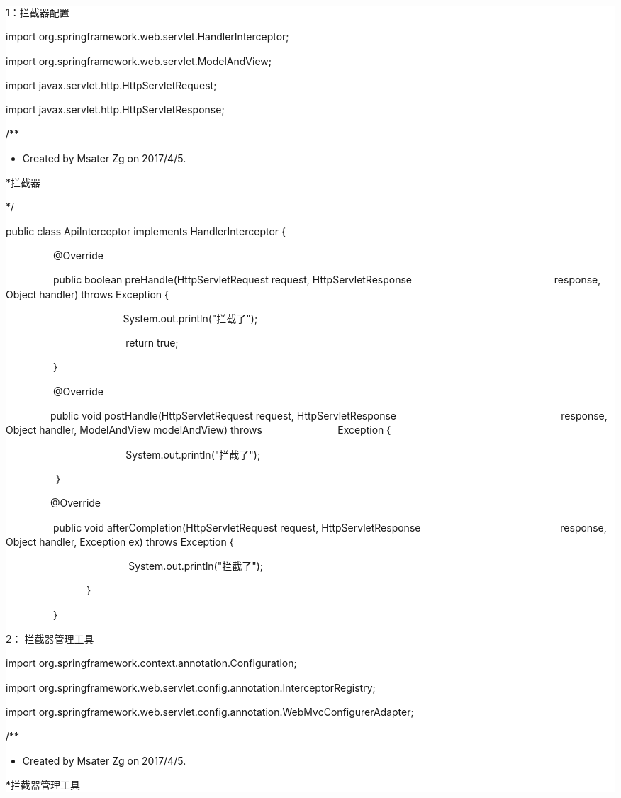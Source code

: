 1：拦截器配置

import org.springframework.web.servlet.HandlerInterceptor;

import org.springframework.web.servlet.ModelAndView;

import javax.servlet.http.HttpServletRequest;

import javax.servlet.http.HttpServletResponse;

/**

* Created by Msater Zg on 2017/4/5.

*拦截器

*/

public class ApiInterceptor implements HandlerInterceptor {

                 @Override

                 public boolean preHandle(HttpServletRequest request, HttpServletResponse                                                   response, Object handler) throws Exception {

                                          System.out.println("拦截了");

                                           return true;

                 }

                 @Override

                public void postHandle(HttpServletRequest request, HttpServletResponse                                                           response, Object handler, ModelAndView modelAndView) throws                           Exception {

                                           System.out.println("拦截了");

                  }

                @Override

                 public void afterCompletion(HttpServletRequest request, HttpServletResponse                                                  response, Object handler, Exception ex) throws Exception {

                                            System.out.println("拦截了");

                             }

                 }

2： 拦截器管理工具

import org.springframework.context.annotation.Configuration;

import org.springframework.web.servlet.config.annotation.InterceptorRegistry;

import org.springframework.web.servlet.config.annotation.WebMvcConfigurerAdapter;

/**

* Created by Msater Zg on 2017/4/5.

*拦截器管理工具
